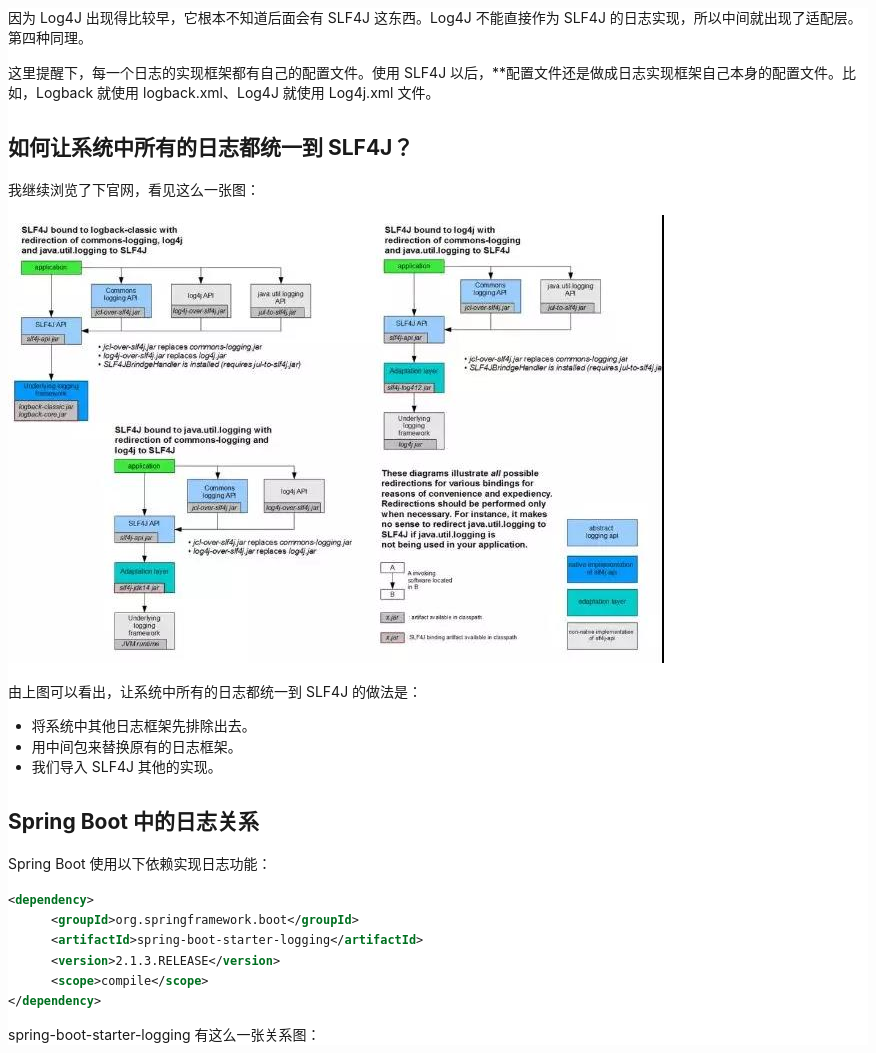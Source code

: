 因为 Log4J 出现得比较早，它根本不知道后面会有 SLF4J 这东西。Log4J 不能直接作为 SLF4J 的日志实现，所以中间就出现了适配层。第四种同理。

这里提醒下，每一个日志的实现框架都有自己的配置文件。使用 SLF4J 以后，**配置文件还是做成日志实现框架自己本身的配置文件。比如，Logback 就使用 logback.xml、Log4J 就使用 Log4j.xml 文件。

## 如何让系统中所有的日志都统一到 SLF4J？

我继续浏览了下官网，看见这么一张图：

![](image/slf4j-legacy.jpg)

由上图可以看出，让系统中所有的日志都统一到 SLF4J 的做法是：

+ 将系统中其他日志框架先排除出去。
+ 用中间包来替换原有的日志框架。
+ 我们导入 SLF4J  其他的实现。

## Spring Boot 中的日志关系

Spring Boot 使用以下依赖实现日志功能：

```xml
<dependency>
      <groupId>org.springframework.boot</groupId>
      <artifactId>spring-boot-starter-logging</artifactId>
      <version>2.1.3.RELEASE</version>
      <scope>compile</scope>
</dependency>
```
spring-boot-starter-logging 有这么一张关系图：
